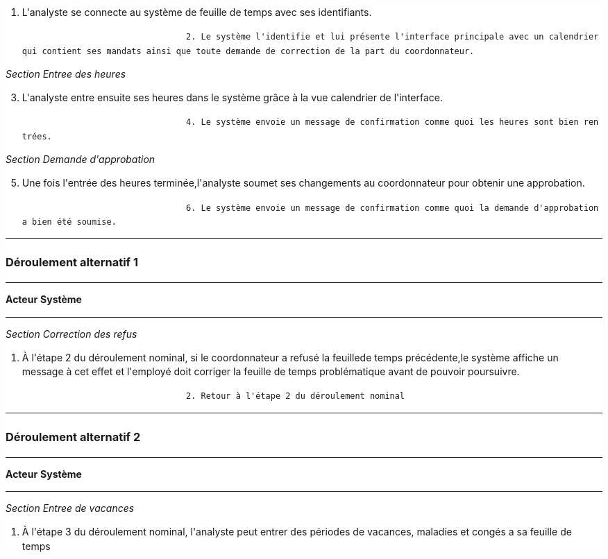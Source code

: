 1. L'analyste se connecte au système
de feuille de temps avec ses
identifiants.

                                        2. Le système l'identifie et lui présente l'interface principale avec un calendrier qui contient ses mandats ainsi que toute demande de correction de la part du coordonnateur.

_Section Entree des heures_

3. L'analyste entre ensuite ses heures
dans le système grâce à la vue
calendrier de l'interface.

                                        4. Le système envoie un message de confirmation comme quoi les heures sont bien rentrées.
_Section Demande d'approbation_

5. Une fois l'entrée des heures
terminée,l'analyste soumet ses
changements au coordonnateur
pour obtenir une approbation.

                                        6. Le système envoie un message de confirmation comme quoi la demande d'approbation a bien été soumise.
-------------------------------------------------------------------------------

### Déroulement alternatif 1

-------------------------------------------------------------------------------
**Acteur**                              **Système**
-------------------------------------   ---------------------------------------
_Section Correction des refus_

1. À l'étape 2 du déroulement nominal,
si le coordonnateur a refusé la
feuillede temps précédente,le
système affiche
un message à cet effet et l'employé
doit corriger la feuille de temps
problématique avant de pouvoir
poursuivre.

                                        2. Retour à l'étape 2 du déroulement nominal


-------------------------------------------------------------------------------

### Déroulement alternatif 2

-------------------------------------------------------------------------------
**Acteur**                              **Système**
-------------------------------------   ---------------------------------------
_Section Entree de vacances_

1. À l'étape 3 du déroulement nominal,
l'analyste peut entrer des périodes
de vacances, maladies et congés
a sa feuille de temps
